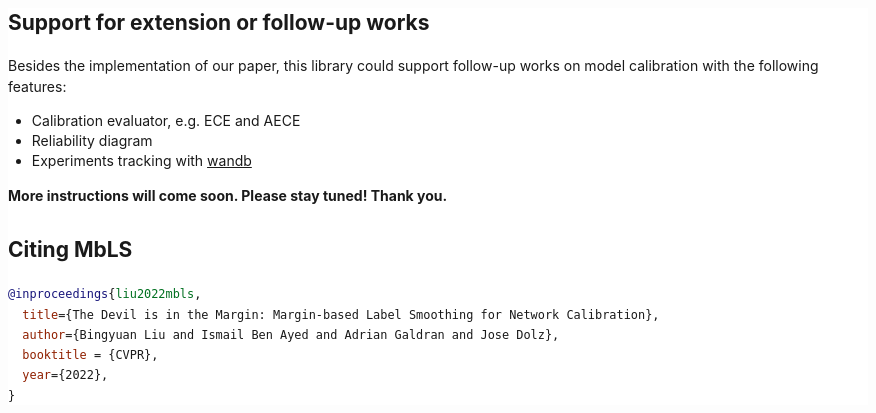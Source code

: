 ## Support for extension or follow-up works

Besides the implementation of our paper, this library could support follow-up works on model calibration with the following features:

* Calibration evaluator, e.g. ECE and AECE
* Reliability diagram
* Experiments tracking with [wandb](https://wandb.ai/)

**More instructions will come soon. Please stay tuned! Thank you.**



## <a name="CitingMbLS"></a>Citing MbLS


```BibTeX
@inproceedings{liu2022mbls,
  title={The Devil is in the Margin: Margin-based Label Smoothing for Network Calibration}, 
  author={Bingyuan Liu and Ismail Ben Ayed and Adrian Galdran and Jose Dolz},
  booktitle = {CVPR},
  year={2022},
}
```
